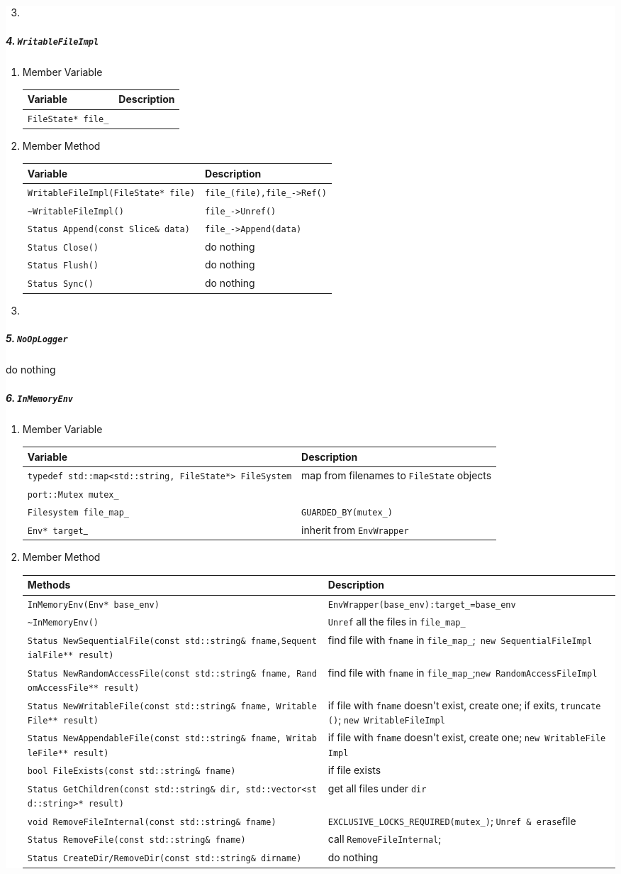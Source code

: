 3. 

##### 4. `WritableFileImpl`

1. Member Variable

   | Variable           | Description |
   | ------------------ | ----------- |
   | `FileState* file_` |             |

2. Member Method

   | Variable                            | Description                |
   | ----------------------------------- | -------------------------- |
   | `WritableFileImpl(FileState* file)` | `file_(file),file_->Ref()` |
   | `~WritableFileImpl()`               | `file_->Unref()`           |
   | `Status Append(const Slice& data)`  | `file_->Append(data)`      |
   | `Status Close()`                    | do nothing                 |
   | `Status Flush()`                    | do nothing                 |
   | `Status Sync()`                     | do nothing                 |

3. 

##### 5. `NoOpLogger`

do nothing

##### 6. `InMemoryEnv`

1. Member Variable

   | Variable                                               | Description                               |
   | ------------------------------------------------------ | ----------------------------------------- |
   | `typedef std::map<std::string, FileState*> FileSystem` | map from filenames to `FileState` objects |
   | `port::Mutex mutex_`                                   |                                           |
   | `Filesystem file_map_`                                 | `GUARDED_BY(mutex_)`                      |
   | `Env* target`_                                         | inherit from `EnvWrapper`                 |

2. Member Method

   | Methods                                                      | Description                                                  |
   | ------------------------------------------------------------ | ------------------------------------------------------------ |
   | `InMemoryEnv(Env* base_env)`                                 | `EnvWrapper(base_env):target_=base_env`                      |
   | `~InMemoryEnv()`                                             | `Unref` all the files in `file_map_`                         |
   | `Status NewSequentialFile(const std::string& fname,SequentialFile** result) ` | find file with `fname` in `file_map_`;` new SequentialFileImpl` |
   | `Status NewRandomAccessFile(const std::string& fname, RandomAccessFile** result)` | find file with `fname` in `file_map_`;`new RandomAccessFileImpl` |
   | `Status NewWritableFile(const std::string& fname, WritableFile** result)` | if file with `fname` doesn't exist, create one; if exits, `truncate()`; `new WritableFileImpl` |
   | `Status NewAppendableFile(const std::string& fname, WritableFile** result)` | if file with `fname` doesn't exist, create one; `new WritableFileImpl` |
   | `bool FileExists(const std::string& fname)`                  | if file exists                                               |
   | `Status GetChildren(const std::string& dir, std::vector<std::string>* result)` | get all files under `dir`                                    |
   | `void RemoveFileInternal(const std::string& fname)`          | `EXCLUSIVE_LOCKS_REQUIRED(mutex_)`; `Unref & erase`file      |
   | `Status RemoveFile(const std::string& fname)`                | call `RemoveFileInternal`;                                   |
   | `Status CreateDir/RemoveDir(const std::string& dirname)`     | do nothing                                                   |